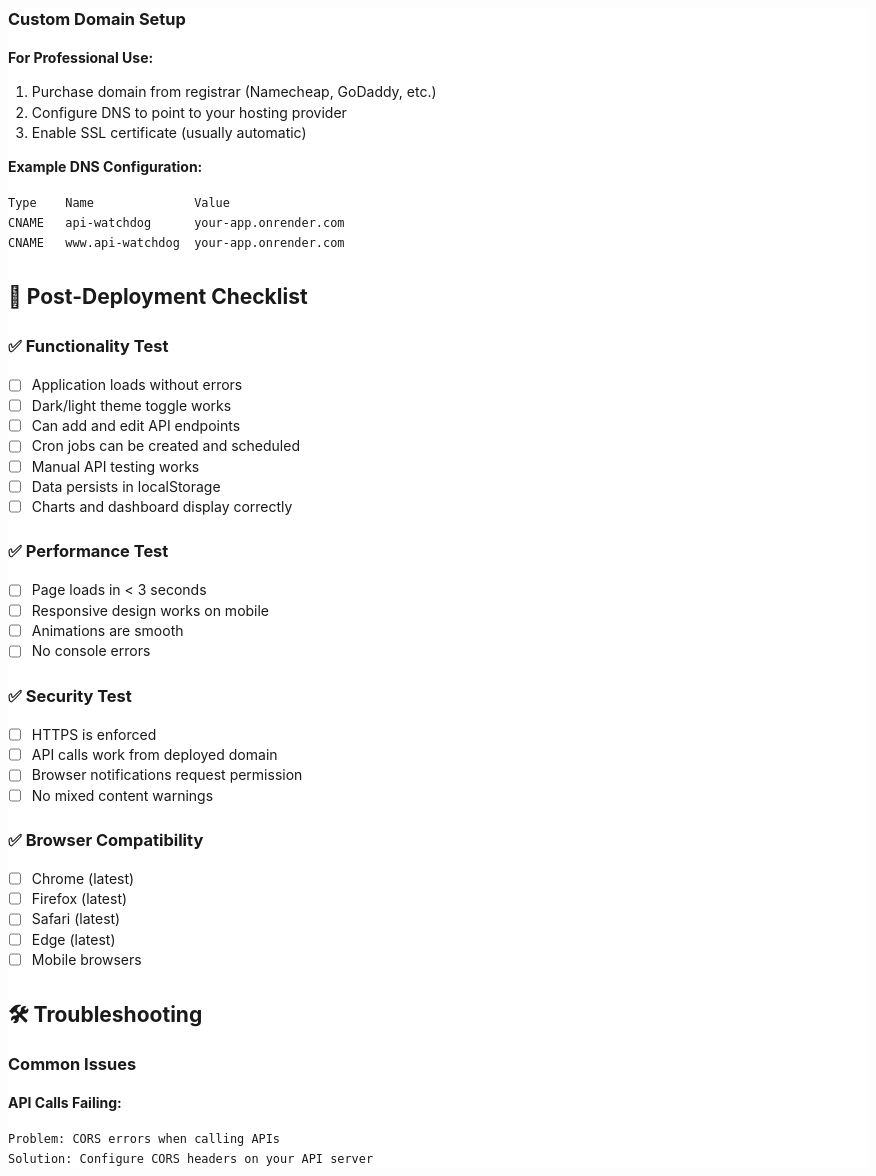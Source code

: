 ### Custom Domain Setup

**For Professional Use:**
1. Purchase domain from registrar (Namecheap, GoDaddy, etc.)
2. Configure DNS to point to your hosting provider
3. Enable SSL certificate (usually automatic)

**Example DNS Configuration:**
```
Type    Name              Value
CNAME   api-watchdog      your-app.onrender.com
CNAME   www.api-watchdog  your-app.onrender.com
```

## 🔧 Post-Deployment Checklist

### ✅ Functionality Test
- [ ] Application loads without errors
- [ ] Dark/light theme toggle works
- [ ] Can add and edit API endpoints
- [ ] Cron jobs can be created and scheduled
- [ ] Manual API testing works
- [ ] Data persists in localStorage
- [ ] Charts and dashboard display correctly

### ✅ Performance Test
- [ ] Page loads in < 3 seconds
- [ ] Responsive design works on mobile
- [ ] Animations are smooth
- [ ] No console errors

### ✅ Security Test
- [ ] HTTPS is enforced
- [ ] API calls work from deployed domain
- [ ] Browser notifications request permission
- [ ] No mixed content warnings

### ✅ Browser Compatibility
- [ ] Chrome (latest)
- [ ] Firefox (latest)  
- [ ] Safari (latest)
- [ ] Edge (latest)
- [ ] Mobile browsers

## 🛠️ Troubleshooting

### Common Issues

**API Calls Failing:**
```
Problem: CORS errors when calling APIs
Solution: Configure CORS headers on your API server
```
